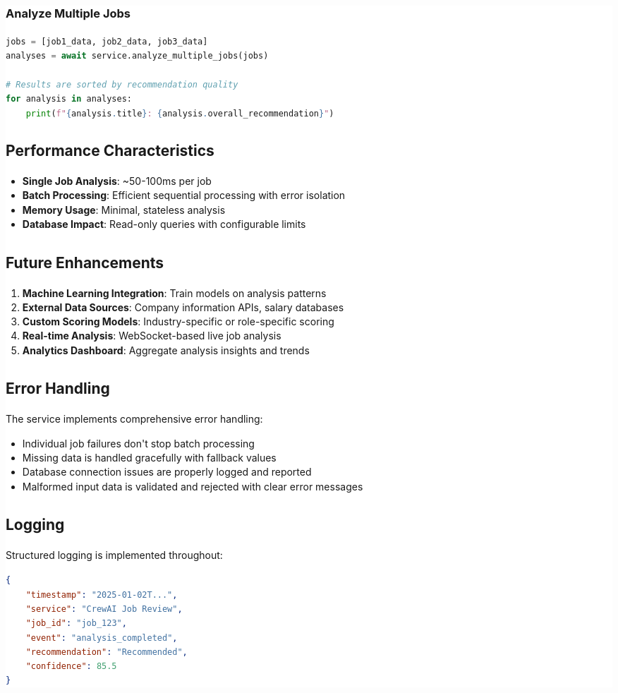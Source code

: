 ### Analyze Multiple Jobs
```python
jobs = [job1_data, job2_data, job3_data]
analyses = await service.analyze_multiple_jobs(jobs)

# Results are sorted by recommendation quality
for analysis in analyses:
    print(f"{analysis.title}: {analysis.overall_recommendation}")
```

## Performance Characteristics

- **Single Job Analysis**: ~50-100ms per job
- **Batch Processing**: Efficient sequential processing with error isolation
- **Memory Usage**: Minimal, stateless analysis
- **Database Impact**: Read-only queries with configurable limits

## Future Enhancements

1. **Machine Learning Integration**: Train models on analysis patterns
2. **External Data Sources**: Company information APIs, salary databases
3. **Custom Scoring Models**: Industry-specific or role-specific scoring
4. **Real-time Analysis**: WebSocket-based live job analysis
5. **Analytics Dashboard**: Aggregate analysis insights and trends

## Error Handling

The service implements comprehensive error handling:
- Individual job failures don't stop batch processing
- Missing data is handled gracefully with fallback values
- Database connection issues are properly logged and reported
- Malformed input data is validated and rejected with clear error messages

## Logging

Structured logging is implemented throughout:
```json
{
    "timestamp": "2025-01-02T...",
    "service": "CrewAI Job Review",
    "job_id": "job_123",
    "event": "analysis_completed",
    "recommendation": "Recommended",
    "confidence": 85.5
}
```